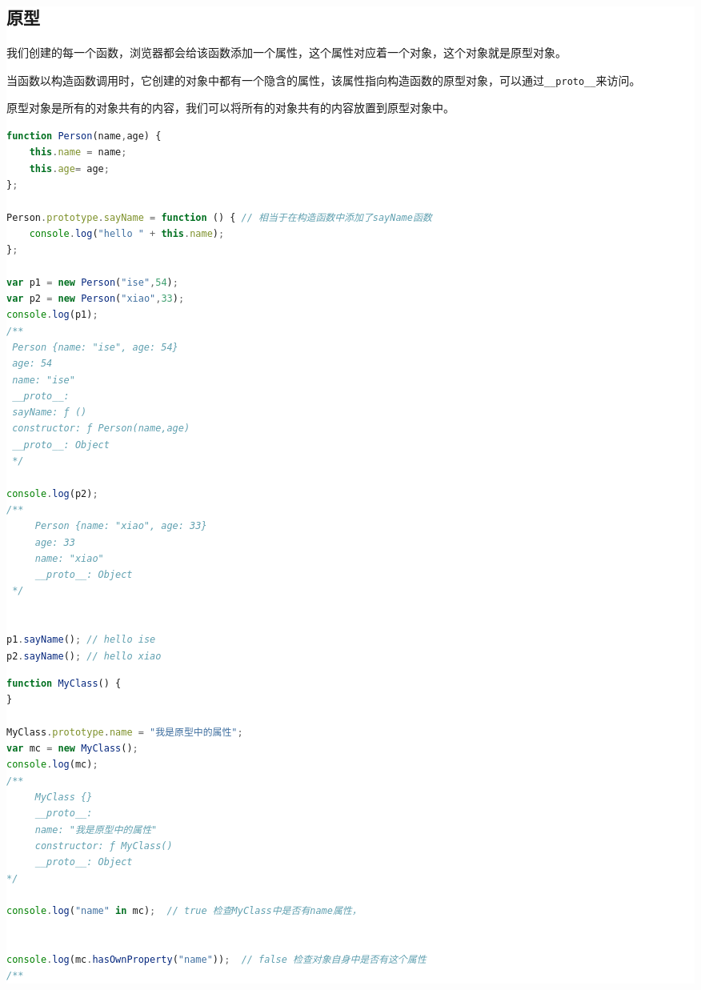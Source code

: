 ## 原型

我们创建的每一个函数，浏览器都会给该函数添加一个属性，这个属性对应着一个对象，这个对象就是原型对象。

当函数以构造函数调用时，它创建的对象中都有一个隐含的属性，该属性指向构造函数的原型对象，可以通过```__proto__```来访问。

原型对象是所有的对象共有的内容，我们可以将所有的对象共有的内容放置到原型对象中。

```javascript
function Person(name,age) {
    this.name = name;
    this.age= age;
};

Person.prototype.sayName = function () { // 相当于在构造函数中添加了sayName函数
    console.log("hello " + this.name);
};

var p1 = new Person("ise",54);
var p2 = new Person("xiao",33);
console.log(p1);
/**
 Person {name: "ise", age: 54}
 age: 54
 name: "ise"
 __proto__:
 sayName: ƒ ()
 constructor: ƒ Person(name,age)
 __proto__: Object
 */

console.log(p2);
/**
     Person {name: "xiao", age: 33}
     age: 33
     name: "xiao"
     __proto__: Object
 */


p1.sayName(); // hello ise
p2.sayName(); // hello xiao
```



```javascript
function MyClass() {
}

MyClass.prototype.name = "我是原型中的属性";
var mc = new MyClass();
console.log(mc);
/**
     MyClass {}
     __proto__:
     name: "我是原型中的属性"
     constructor: ƒ MyClass()
     __proto__: Object
*/

console.log("name" in mc);  // true 检查MyClass中是否有name属性，


console.log(mc.hasOwnProperty("name"));  // false 检查对象自身中是否有这个属性
/**
```